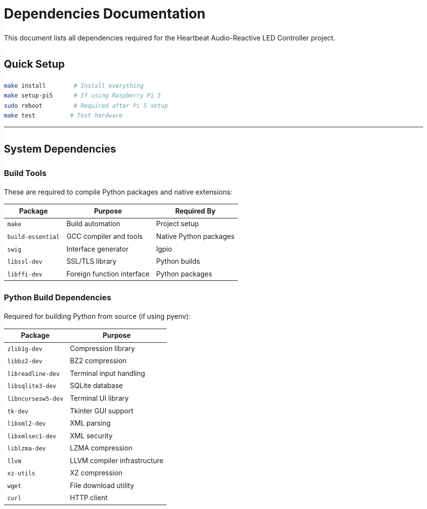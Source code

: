 # Dependencies Documentation

This document lists all dependencies required for the Heartbeat Audio-Reactive LED Controller project.

## Quick Setup

```bash
make install        # Install everything
make setup-pi5      # If using Raspberry Pi 5
sudo reboot         # Required after Pi 5 setup
make test          # Test hardware
```

---

## System Dependencies

### Build Tools
These are required to compile Python packages and native extensions:

| Package | Purpose | Required By |
|---------|---------|-------------|
| `make` | Build automation | Project setup |
| `build-essential` | GCC compiler and tools | Native Python packages |
| `swig` | Interface generator | lgpio |
| `libssl-dev` | SSL/TLS library | Python builds |
| `libffi-dev` | Foreign function interface | Python packages |

### Python Build Dependencies
Required for building Python from source (if using pyenv):

| Package | Purpose |
|---------|---------|
| `zlib1g-dev` | Compression library |
| `libbz2-dev` | BZ2 compression |
| `libreadline-dev` | Terminal input handling |
| `libsqlite3-dev` | SQLite database |
| `libncursesw5-dev` | Terminal UI library |
| `tk-dev` | Tkinter GUI support |
| `libxml2-dev` | XML parsing |
| `libxmlsec1-dev` | XML security |
| `liblzma-dev` | LZMA compression |
| `llvm` | LLVM compiler infrastructure |
| `xz-utils` | XZ compression |
| `wget` | File download utility |
| `curl` | HTTP client |
